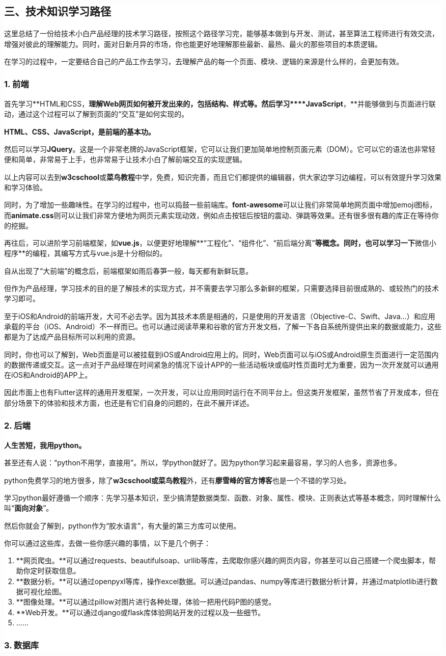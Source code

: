 ## 三、技术知识学习路径

这里总结了一份给技术小白产品经理的技术学习路径，按照这个路径学习完，能够基本做到与开发、测试，甚至算法工程师进行有效交流，增强对彼此的理解能力。同时，面对日新月异的市场，你也能更好地理解那些最新、最热、最火的那些项目的本质逻辑。

在学习的过程中，一定要结合自己的产品工作去学习，去理解产品的每一个页面、模块、逻辑的来源是什么样的，会更加有效。

### 1\. 前端

首先学习**HTML和CSS，**理解Web网页如何被开发出来的，包括结构、样式等。然后学习****JavaScript**，**并能够做到与页面进行联动，通过这个过程可以了解到页面的“交互”是如何实现的。

**HTML、CSS、JavaScript，是前端的基本功。**

然后可以学习**JQuery**。这是一个非常老牌的JavaScript框架，它可以让我们更加简单地控制页面元素（DOM）。它可以它的语法也非常轻便和简单，非常易于上手，也非常易于让技术小白了解前端交互的实现逻辑。

以上内容可以去到**w3cschool**或**菜鸟教程**中学，免费，知识完善，而且它们都提供的编辑器，供大家边学习边编程，可以有效提升学习效果和学习体验。

同时，为了增加一些趣味性。在学习的过程中，也可以捣鼓一些前端库。**font-awesome**可以让我们非常简单地网页面中增加emoji图标，而**animate.css**则可以让我们非常方便地为网页元素实现动效，例如点击按钮后按钮的震动、弹跳等效果。还有很多很有趣的库正在等待你的挖掘。

再往后，可以进阶学习前端框架，如**vue.js**，以便更好地理解**“工程化”、“组件化”、“前后端分离”**等概念。同时，也可以学习一下**微信小程序**的编程，其编写方式与vue.js是十分相似的。

自从出现了“大前端”的概念后，前端框架如雨后春笋一般，每天都有新鲜玩意。

但作为产品经理，学习技术的目的是了解技术的实现方式，并不需要去学习那么多新鲜的框架，只需要选择目前很成熟的、或较热门的技术学习即可。

至于iOS和Android的前端开发，大可不必去学。因为其技术本质是相通的，只是使用的开发语言（Objective-C、Swift、Java…）和应用承载的平台（iOS、Android）不一样而已。也可以通过阅读苹果和谷歌的官方开发文档，了解一下各自系统所提供出来的数据或能力，这些都是为了达成产品目标所可以利用的资源。

同时，你也可以了解到，Web页面是可以被挂载到iOS或Android应用上的。同时，Web页面可以与iOS或Android原生页面进行一定范围内的数据传递或交互。这一点对于产品经理在时间紧急的情况下设计APP的一些活动板块或临时性页面时尤为重要，因为一次开发就可以通用在iOS和Android的APP上。

因此市面上也有Flutter这样的通用开发框架，一次开发，可以让应用同时运行在不同平台上。但这类开发框架，虽然节省了开发成本，但在部分场景下的体验和技术方面，也还是有它们自身的问题的，在此不展开详述。

### 2\. 后端

**人生苦短，我用python。**

甚至还有人说：“python不用学，直接用”。所以，学python就好了。因为python学习起来最容易，学习的人也多，资源也多。

python免费学习的地方很多，除了**w3cschool或菜鸟教程**外，还有**廖雪峰的官方博客**也是一个不错的学习处。

学习python最好遵循一个顺序：先学习基本知识，至少搞清楚数据类型、函数、对象、属性、模块、正则表达式等基本概念，同时理解什么叫“**面向对象**”。

然后你就会了解到，python作为“胶水语言”，有大量的第三方库可以使用。

你可以通过这些库，去做一些你感兴趣的事情，以下是几个例子：

1.  **网页爬虫。**可以通过requests、beautifulsoap、urllib等库，去爬取你感兴趣的网页内容，你甚至可以自己搭建一个爬虫脚本，帮助你定时获取信息。
2.  **数据分析。**可以通过openpyxl等库，操作excel数据。可以通过pandas、numpy等库进行数据分析计算，并通过matplotlib进行数据可视化绘图。
3.  **图像处理。**可以通过pillow对图片进行各种处理，体验一把用代码P图的感觉。
4.  **Web开发。**可以通过django或flask库体验网站开发的过程以及一些细节。
5.  ……

### 3\. 数据库
